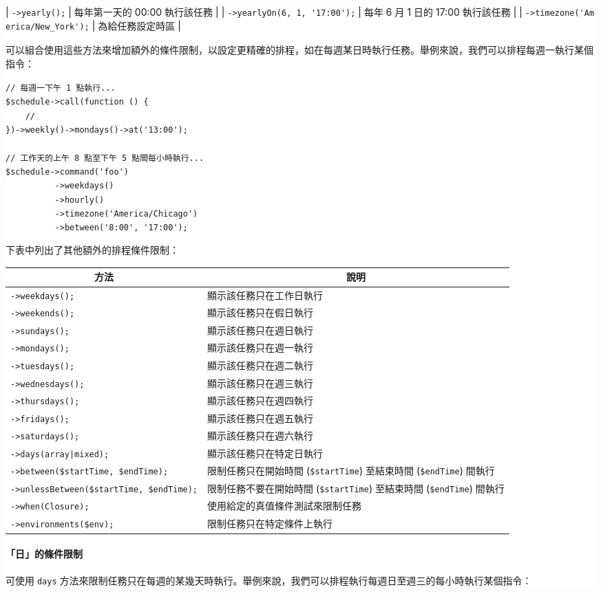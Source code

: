 | `->yearly();` | 每年第一天的 00:00 執行該任務 |
| `->yearlyOn(6, 1, '17:00');` | 每年 6 月 1 日的 17:00 執行該任務 |
| `->timezone('America/New_York');` | 為給任務設定時區 |

可以組合使用這些方法來增加額外的條件限制，以設定更精確的排程，如在每週某日時執行任務。舉例來說，我們可以排程每週一執行某個指令：

    // 每週一下午 1 點執行...
    $schedule->call(function () {
        //
    })->weekly()->mondays()->at('13:00');
    
    // 工作天的上午 8 點至下午 5 點間每小時執行...
    $schedule->command('foo')
              ->weekdays()
              ->hourly()
              ->timezone('America/Chicago')
              ->between('8:00', '17:00');

下表中列出了其他額外的排程條件限制：

| 方法 | 說明 |
| --- | --- |
| `->weekdays();` | 顯示該任務只在工作日執行 |
| `->weekends();` | 顯示該任務只在假日執行 |
| `->sundays();` | 顯示該任務只在週日執行 |
| `->mondays();` | 顯示該任務只在週一執行 |
| `->tuesdays();` | 顯示該任務只在週二執行 |
| `->wednesdays();` | 顯示該任務只在週三執行 |
| `->thursdays();` | 顯示該任務只在週四執行 |
| `->fridays();` | 顯示該任務只在週五執行 |
| `->saturdays();` | 顯示該任務只在週六執行 |
| `->days(array\|mixed);` | 顯示該任務只在特定日執行 |
| `->between($startTime, $endTime);` | 限制任務只在開始時間 (`$startTime`) 至結束時間 (`$endTime`) 間執行 |
| `->unlessBetween($startTime, $endTime);` | 限制任務不要在開始時間 (`$startTime`) 至結束時間 (`$endTime`) 間執行 |
| `->when(Closure);` | 使用給定的真值條件測試來限制任務 |
| `->environments($env);` | 限制任務只在特定條件上執行 |

<a name="day-constraints"></a>

#### 「日」的條件限制

可使用 `days` 方法來限制任務只在每週的某幾天時執行。舉例來說，我們可以排程執行每週日至週三的每小時執行某個指令：

